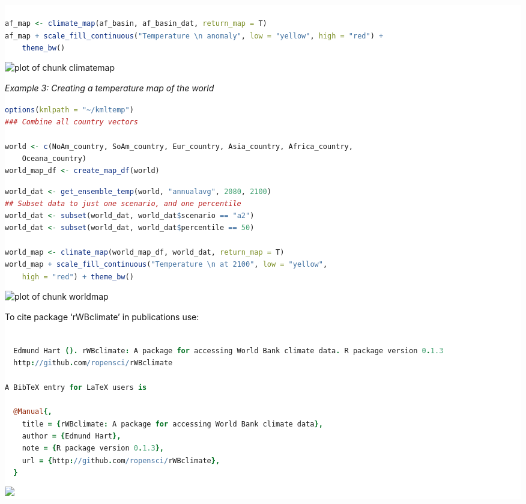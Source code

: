 
```r

af_map <- climate_map(af_basin, af_basin_dat, return_map = T)
af_map + scale_fill_continuous("Temperature \n anomaly", low = "yellow", high = "red") +
    theme_bw()
```

![plot of chunk climatemap](figure/climatemap.png)



*Example 3: Creating a temperature map of the world*


```r
options(kmlpath = "~/kmltemp")
### Combine all country vectors

world <- c(NoAm_country, SoAm_country, Eur_country, Asia_country, Africa_country,
    Oceana_country)
world_map_df <- create_map_df(world)
```

```r
world_dat <- get_ensemble_temp(world, "annualavg", 2080, 2100)
## Subset data to just one scenario, and one percentile
world_dat <- subset(world_dat, world_dat$scenario == "a2")
world_dat <- subset(world_dat, world_dat$percentile == 50)

world_map <- climate_map(world_map_df, world_dat, return_map = T)
world_map + scale_fill_continuous("Temperature \n at 2100", low = "yellow",
    high = "red") + theme_bw()
```

![plot of chunk worldmap](figure/worldmap.png)


To cite package ‘rWBclimate’ in publications use:

```coffee

  Edmund Hart (). rWBclimate: A package for accessing World Bank climate data. R package version 0.1.3
  http://github.com/ropensci/rWBclimate

A BibTeX entry for LaTeX users is

  @Manual{,
    title = {rWBclimate: A package for accessing World Bank climate data},
    author = {Edmund Hart},
    note = {R package version 0.1.3},
    url = {http://github.com/ropensci/rWBclimate},
  }
```


[![](http://ropensci.org/public_images/github_footer.png)](http://ropensci.org)
